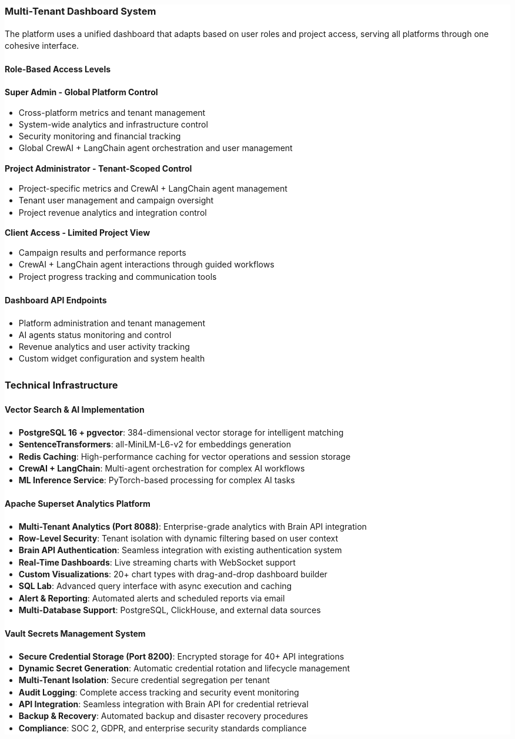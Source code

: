 ### Multi-Tenant Dashboard System

The platform uses a unified dashboard that adapts based on user roles and project access, serving all platforms through one cohesive interface.

#### Role-Based Access Levels

**Super Admin - Global Platform Control**
- Cross-platform metrics and tenant management
- System-wide analytics and infrastructure control
- Security monitoring and financial tracking
- Global CrewAI + LangChain agent orchestration and user management

**Project Administrator - Tenant-Scoped Control**
- Project-specific metrics and CrewAI + LangChain agent management
- Tenant user management and campaign oversight
- Project revenue analytics and integration control

**Client Access - Limited Project View**
- Campaign results and performance reports
- CrewAI + LangChain agent interactions through guided workflows
- Project progress tracking and communication tools

#### Dashboard API Endpoints
- Platform administration and tenant management
- AI agents status monitoring and control
- Revenue analytics and user activity tracking
- Custom widget configuration and system health

### Technical Infrastructure

#### Vector Search & AI Implementation
- **PostgreSQL 16 + pgvector**: 384-dimensional vector storage for intelligent matching
- **SentenceTransformers**: all-MiniLM-L6-v2 for embeddings generation
- **Redis Caching**: High-performance caching for vector operations and session storage
- **CrewAI + LangChain**: Multi-agent orchestration for complex AI workflows
- **ML Inference Service**: PyTorch-based processing for complex AI tasks

#### Apache Superset Analytics Platform
- **Multi-Tenant Analytics (Port 8088)**: Enterprise-grade analytics with Brain API integration
- **Row-Level Security**: Tenant isolation with dynamic filtering based on user context
- **Brain API Authentication**: Seamless integration with existing authentication system
- **Real-Time Dashboards**: Live streaming charts with WebSocket support
- **Custom Visualizations**: 20+ chart types with drag-and-drop dashboard builder
- **SQL Lab**: Advanced query interface with async execution and caching
- **Alert & Reporting**: Automated alerts and scheduled reports via email
- **Multi-Database Support**: PostgreSQL, ClickHouse, and external data sources

#### Vault Secrets Management System
- **Secure Credential Storage (Port 8200)**: Encrypted storage for 40+ API integrations
- **Dynamic Secret Generation**: Automatic credential rotation and lifecycle management
- **Multi-Tenant Isolation**: Secure credential segregation per tenant
- **Audit Logging**: Complete access tracking and security event monitoring
- **API Integration**: Seamless integration with Brain API for credential retrieval
- **Backup & Recovery**: Automated backup and disaster recovery procedures
- **Compliance**: SOC 2, GDPR, and enterprise security standards compliance
